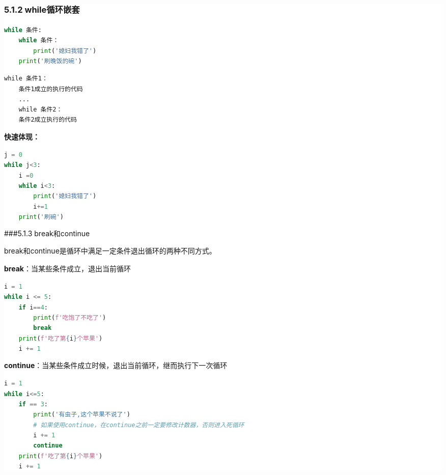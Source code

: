 ### 5.1.2 while循环嵌套

```python
while 条件:
    while 条件：
        print('媳妇我错了')
    print('刷晚饭的碗')
```

```
while 条件1：
    条件1成立的执行的代码
    ...
    while 条件2：
    条件2成立执行的代码

```

**快速体现：**

```python
j = 0
while j<3:
    i =0
    while i<3:
        print('媳妇我错了')
        i+=1
    print('刷碗')    
```

###5.1.3 break和continue

break和continue是循环中满足一定条件退出循环的两种不同方式。

**break**：当某些条件成立，退出当前循环

```python
i = 1
while i <= 5:
    if i==4:
        print(f'吃饱了不吃了')
        break
    print(f'吃了第{i}个苹果')
    i += 1
```

**continue**：当某些条件成立时候，退出当前循环，继而执行下一次循环

```python
i = 1
while i<=5:
    if == 3:
        print('有虫子,这个苹果不说了')
        # 如果使用continue，在continue之前一定要修改计数器，否则进入死循环
        i += 1
        continue
    print(f'吃了第{i}个苹果')
    i += 1
```
